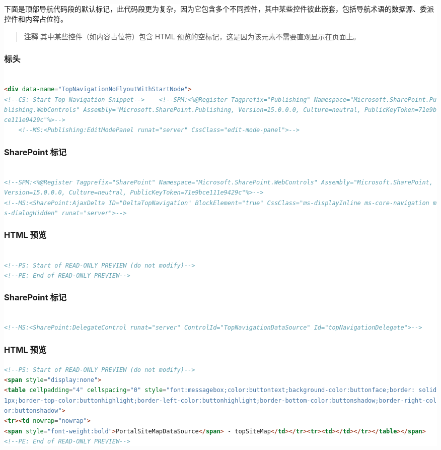 下面是顶部导航代码段的默认标记，此代码段更为复杂，因为它包含多个不同控件，其中某些控件彼此嵌套，包括导航术语的数据源、委派控件和内容占位符。
  
    
    

> **注释**
> 其中某些控件（如内容占位符）包含 HTML 预览的空标记，这是因为该元素不需要直观显示在页面上。 
  
    
    


### 标头


```HTML

<div data-name="TopNavigationNoFlyoutWithStartNode">
<!--CS: Start Top Navigation Snippet-->    <!--SPM:<%@Register Tagprefix="Publishing" Namespace="Microsoft.SharePoint.Publishing.WebControls" Assembly="Microsoft.SharePoint.Publishing, Version=15.0.0.0, Culture=neutral, PublicKeyToken=71e9bce111e9429c"%>-->
    <!--MS:<Publishing:EditModePanel runat="server" CssClass="edit-mode-panel">-->
```


### SharePoint 标记


```HTML

<!--SPM:<%@Register Tagprefix="SharePoint" Namespace="Microsoft.SharePoint.WebControls" Assembly="Microsoft.SharePoint, Version=15.0.0.0, Culture=neutral, PublicKeyToken=71e9bce111e9429c"%>-->
<!--MS:<SharePoint:AjaxDelta ID="DeltaTopNavigation" BlockElement="true" CssClass="ms-displayInline ms-core-navigation ms-dialogHidden" runat="server">-->
```


### HTML 预览


```HTML

<!--PS: Start of READ-ONLY PREVIEW (do not modify)-->
<!--PE: End of READ-ONLY PREVIEW-->
```


### SharePoint 标记


```HTML

<!--MS:<SharePoint:DelegateControl runat="server" ControlId="TopNavigationDataSource" Id="topNavigationDelegate">-->
```


### HTML 预览


```HTML
<!--PS: Start of READ-ONLY PREVIEW (do not modify)-->
<span style="display:none">
<table cellpadding="4" cellspacing="0" style="font:messagebox;color:buttontext;background-color:buttonface;border: solid 1px;border-top-color:buttonhighlight;border-left-color:buttonhighlight;border-bottom-color:buttonshadow;border-right-color:buttonshadow">
<tr><td nowrap="nowrap">
<span style="font-weight:bold">PortalSiteMapDataSource</span> - topSiteMap</td></tr><tr><td></td></tr></table></span>
<!--PE: End of READ-ONLY PREVIEW-->
```
